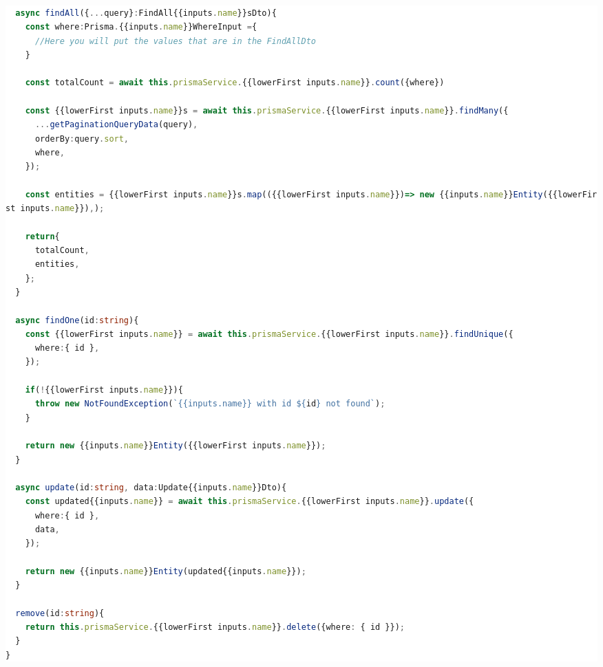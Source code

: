 ```typescript
  async findAll({...query}:FindAll{{inputs.name}}sDto){
    const where:Prisma.{{inputs.name}}WhereInput ={
      //Here you will put the values that are in the FindAllDto
    }

    const totalCount = await this.prismaService.{{lowerFirst inputs.name}}.count({where})

    const {{lowerFirst inputs.name}}s = await this.prismaService.{{lowerFirst inputs.name}}.findMany({
      ...getPaginationQueryData(query),
      orderBy:query.sort,
      where,
    });

    const entities = {{lowerFirst inputs.name}}s.map(({{lowerFirst inputs.name}})=> new {{inputs.name}}Entity({{lowerFirst inputs.name}}),);

    return{
      totalCount,
      entities,
    };
  }

  async findOne(id:string){
    const {{lowerFirst inputs.name}} = await this.prismaService.{{lowerFirst inputs.name}}.findUnique({
      where:{ id },
    });

    if(!{{lowerFirst inputs.name}}){
      throw new NotFoundException(`{{inputs.name}} with id ${id} not found`);
    }

    return new {{inputs.name}}Entity({{lowerFirst inputs.name}});
  }

  async update(id:string, data:Update{{inputs.name}}Dto){
    const updated{{inputs.name}} = await this.prismaService.{{lowerFirst inputs.name}}.update({
      where:{ id },
      data,
    });

    return new {{inputs.name}}Entity(updated{{inputs.name}});
  }

  remove(id:string){
    return this.prismaService.{{lowerFirst inputs.name}}.delete({where: { id }});
  }
}

```
